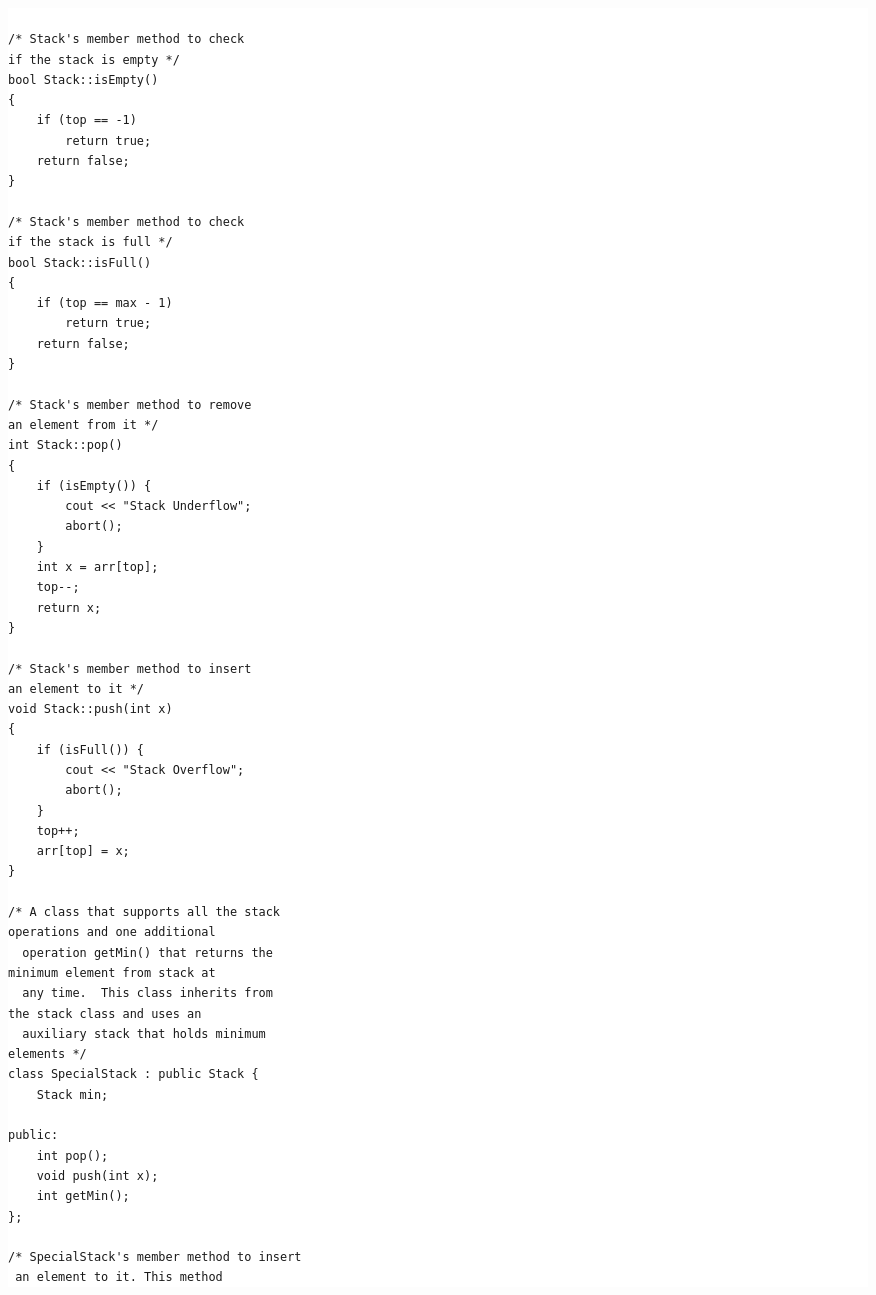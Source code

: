 ```

/* Stack's member method to check
if the stack is empty */
bool Stack::isEmpty()
{
    if (top == -1)
        return true;
    return false;
}

/* Stack's member method to check
if the stack is full */
bool Stack::isFull()
{
    if (top == max - 1)
        return true;
    return false;
}

/* Stack's member method to remove
an element from it */
int Stack::pop()
{
    if (isEmpty()) {
        cout << "Stack Underflow";
        abort();
    }
    int x = arr[top];
    top--;
    return x;
}

/* Stack's member method to insert
an element to it */
void Stack::push(int x)
{
    if (isFull()) {
        cout << "Stack Overflow";
        abort();
    }
    top++;
    arr[top] = x;
}

/* A class that supports all the stack
operations and one additional
  operation getMin() that returns the
minimum element from stack at
  any time.  This class inherits from
the stack class and uses an
  auxiliary stack that holds minimum
elements */
class SpecialStack : public Stack {
    Stack min;

public:
    int pop();
    void push(int x);
    int getMin();
};

/* SpecialStack's member method to insert
 an element to it. This method
```